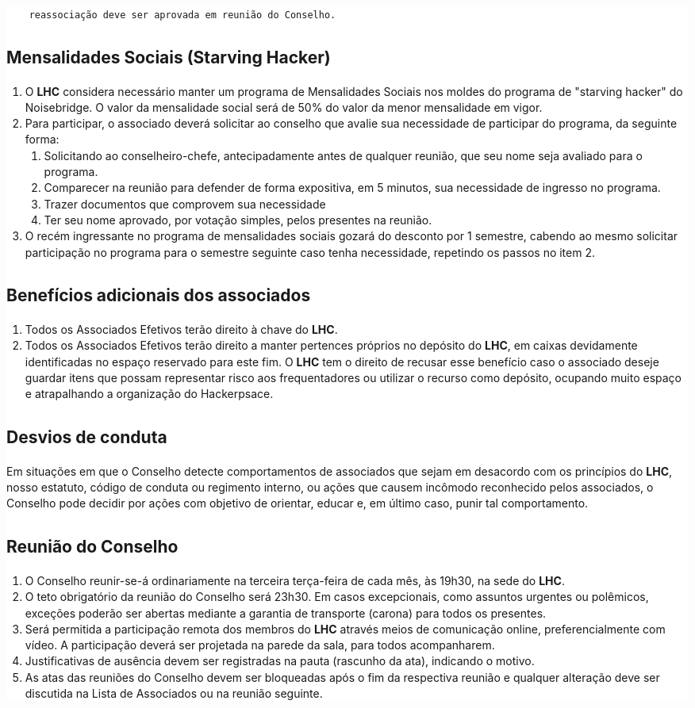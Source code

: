         reassociação deve ser aprovada em reunião do Conselho.

Mensalidades Sociais (Starving Hacker)
--------------------------------------

1.  O **LHC** considera necessário manter um programa de Mensalidades Sociais
    nos moldes do programa de "starving hacker" do Noisebridge. O valor da
    mensalidade social será de 50% do valor da menor mensalidade em vigor.
2.  Para participar, o associado deverá solicitar ao conselho que avalie sua
    necessidade de participar do programa, da seguinte forma:
    1. Solicitando ao conselheiro-chefe, antecipadamente antes de qualquer
       reunião, que seu nome seja avaliado para o programa.
    2. Comparecer na reunião para defender de forma expositiva, em 5 minutos,
       sua necessidade de ingresso no programa.
    3. Trazer documentos que comprovem sua necessidade
    4. Ter seu nome aprovado, por votação simples, pelos presentes na reunião.
3. O recém ingressante no programa de mensalidades sociais gozará do desconto por
   1 semestre, cabendo ao mesmo solicitar participação no programa para o semestre
   seguinte caso tenha necessidade, repetindo os passos no item 2.

Benefícios adicionais dos associados
------------------------------------

1.  Todos os Associados Efetivos terão direito à chave do **LHC**.
2.  Todos os Associados Efetivos terão direito a manter pertences
    próprios no depósito do **LHC**, em caixas devidamente
    identificadas no espaço reservado para este fim. O **LHC** tem o
    direito de recusar esse benefício caso o associado deseje guardar
    itens que possam representar risco aos frequentadores ou utilizar o recurso
    como depósito, ocupando muito espaço e atrapalhando a organização do Hackerpsace.

Desvios de conduta
------------------

Em situações em que o Conselho detecte comportamentos de associados que sejam
em desacordo com os princípios do **LHC**, nosso estatuto, código de
conduta ou regimento interno, ou ações que causem incômodo reconhecido
pelos associados, o Conselho pode decidir por ações com objetivo de orientar,
educar e, em último caso, punir tal comportamento.

Reunião do Conselho
-------------------

1.  O Conselho reunir-se-á ordinariamente na terceira
    terça-feira de cada mês, às 19h30, na sede do **LHC**.
2.  O teto obrigatório da reunião do Conselho será 23h30. Em casos excepcionais,
    como assuntos urgentes ou polêmicos, exceções poderão ser abertas
    mediante a garantia de transporte (carona) para todos os presentes.
3.  Será permitida a participação remota dos membros do **LHC** através
    meios de comunicação online, preferencialmente com vídeo. A
    participação deverá ser projetada na parede da sala, para todos
    acompanharem.
4.  Justificativas de ausência devem ser registradas na pauta (rascunho
    da ata), indicando o motivo.
6.  As atas das reuniões do Conselho devem ser bloqueadas após o fim da
    respectiva reunião e qualquer alteração deve ser discutida na Lista
    de Associados ou na reunião seguinte.
